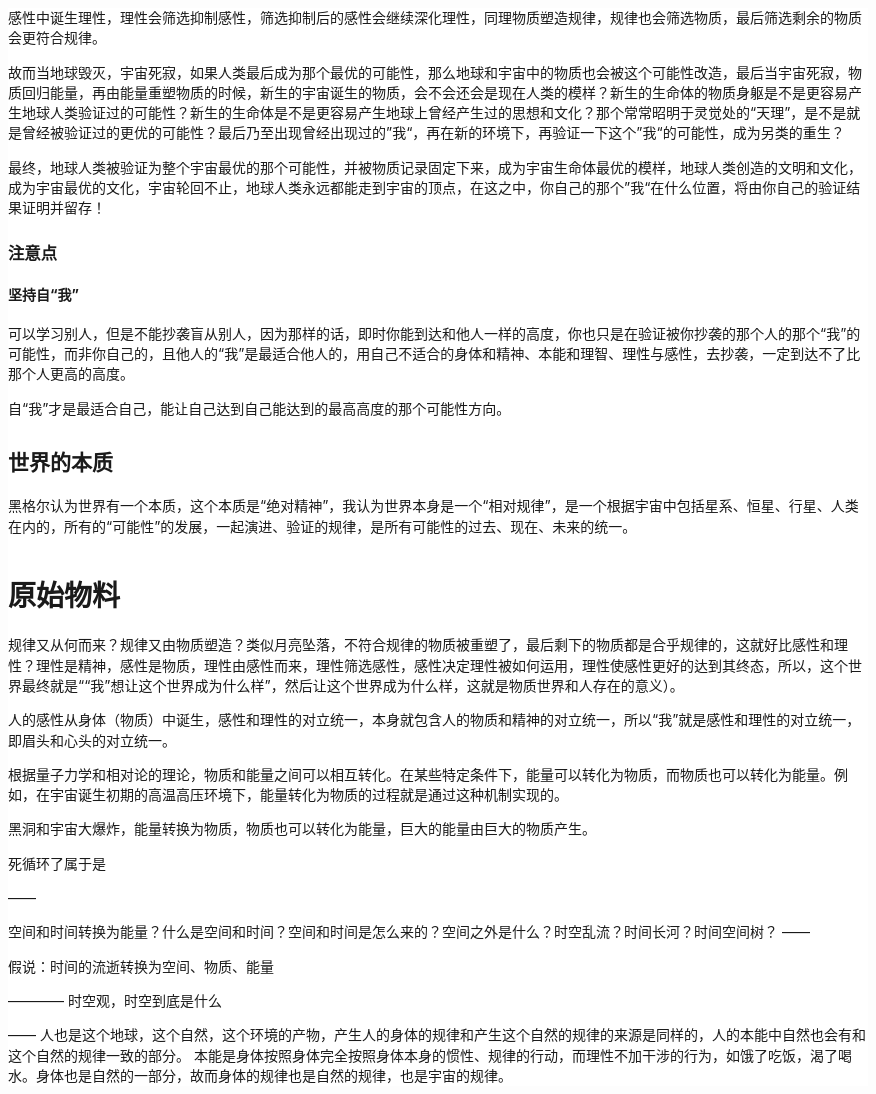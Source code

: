 感性中诞生理性，理性会筛选抑制感性，筛选抑制后的感性会继续深化理性，同理物质塑造规律，规律也会筛选物质，最后筛选剩余的物质会更符合规律。

故而当地球毁灭，宇宙死寂，如果人类最后成为那个最优的可能性，那么地球和宇宙中的物质也会被这个可能性改造，最后当宇宙死寂，物质回归能量，再由能量重塑物质的时候，新生的宇宙诞生的物质，会不会还会是现在人类的模样？新生的生命体的物质身躯是不是更容易产生地球人类验证过的可能性？新生的生命体是不是更容易产生地球上曾经产生过的思想和文化？那个常常昭明于灵觉处的“天理”，是不是就是曾经被验证过的更优的可能性？最后乃至出现曾经出现过的”我“，再在新的环境下，再验证一下这个”我“的可能性，成为另类的重生？

最终，地球人类被验证为整个宇宙最优的那个可能性，并被物质记录固定下来，成为宇宙生命体最优的模样，地球人类创造的文明和文化，成为宇宙最优的文化，宇宙轮回不止，地球人类永远都能走到宇宙的顶点，在这之中，你自己的那个”我“在什么位置，将由你自己的验证结果证明并留存！



### 注意点

#### 坚持自“我”

可以学习别人，但是不能抄袭盲从别人，因为那样的话，即时你能到达和他人一样的高度，你也只是在验证被你抄袭的那个人的那个“我”的可能性，而非你自己的，且他人的“我”是最适合他人的，用自己不适合的身体和精神、本能和理智、理性与感性，去抄袭，一定到达不了比那个人更高的高度。

自“我”才是最适合自己，能让自己达到自己能达到的最高高度的那个可能性方向。



## 世界的本质

黑格尔认为世界有一个本质，这个本质是“绝对精神”，我认为世界本身是一个“相对规律”，是一个根据宇宙中包括星系、恒星、行星、人类在内的，所有的“可能性”的发展，一起演进、验证的规律，是所有可能性的过去、现在、未来的统一。



# 原始物料

规律又从何而来？规律又由物质塑造？类似月亮坠落，不符合规律的物质被重塑了，最后剩下的物质都是合乎规律的，这就好比感性和理性？理性是精神，感性是物质，理性由感性而来，理性筛选感性，感性决定理性被如何运用，理性使感性更好的达到其终态，所以，这个世界最终就是““我”想让这个世界成为什么样”，然后让这个世界成为什么样，这就是物质世界和人存在的意义）。



人的感性从身体（物质）中诞生，感性和理性的对立统一，本身就包含人的物质和精神的对立统一，所以“我”就是感性和理性的对立统一，即眉头和心头的对立统一。



根据量子力学和相对论的理论，物质和能量之间可以相互转化。在某些特定条件下，能量可以转化为物质，而物质也可以转化为能量。例如，在宇宙诞生初期的高温高压环境下，能量转化为物质的过程就是通过这种机制实现的。

黑洞和宇宙大爆炸，能量转换为物质，物质也可以转化为能量，巨大的能量由巨大的物质产生。

死循环了属于是

——

空间和时间转换为能量？什么是空间和时间？空间和时间是怎么来的？空间之外是什么？时空乱流？时间长河？时间空间树？
——

假说：时间的流逝转换为空间、物质、能量

————
时空观，时空到底是什么

——
人也是这个地球，这个自然，这个环境的产物，产生人的身体的规律和产生这个自然的规律的来源是同样的，人的本能中自然也会有和这个自然的规律一致的部分。
本能是身体按照身体完全按照身体本身的惯性、规律的行动，而理性不加干涉的行为，如饿了吃饭，渴了喝水。身体也是自然的一部分，故而身体的规律也是自然的规律，也是宇宙的规律。

